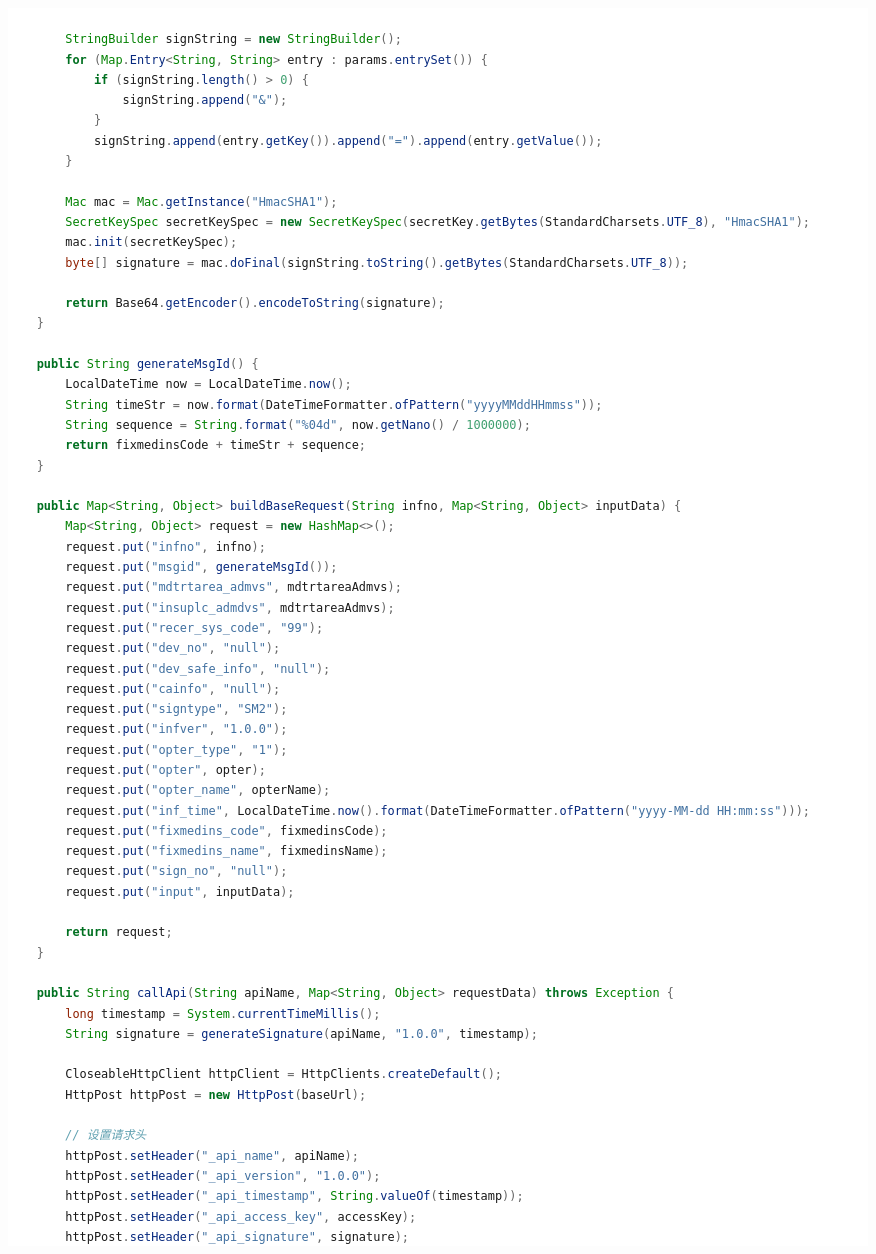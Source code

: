 ```java
        
        StringBuilder signString = new StringBuilder();
        for (Map.Entry<String, String> entry : params.entrySet()) {
            if (signString.length() > 0) {
                signString.append("&");
            }
            signString.append(entry.getKey()).append("=").append(entry.getValue());
        }
        
        Mac mac = Mac.getInstance("HmacSHA1");
        SecretKeySpec secretKeySpec = new SecretKeySpec(secretKey.getBytes(StandardCharsets.UTF_8), "HmacSHA1");
        mac.init(secretKeySpec);
        byte[] signature = mac.doFinal(signString.toString().getBytes(StandardCharsets.UTF_8));
        
        return Base64.getEncoder().encodeToString(signature);
    }
    
    public String generateMsgId() {
        LocalDateTime now = LocalDateTime.now();
        String timeStr = now.format(DateTimeFormatter.ofPattern("yyyyMMddHHmmss"));
        String sequence = String.format("%04d", now.getNano() / 1000000);
        return fixmedinsCode + timeStr + sequence;
    }
    
    public Map<String, Object> buildBaseRequest(String infno, Map<String, Object> inputData) {
        Map<String, Object> request = new HashMap<>();
        request.put("infno", infno);
        request.put("msgid", generateMsgId());
        request.put("mdtrtarea_admvs", mdtrtareaAdmvs);
        request.put("insuplc_admdvs", mdtrtareaAdmvs);
        request.put("recer_sys_code", "99");
        request.put("dev_no", "null");
        request.put("dev_safe_info", "null");
        request.put("cainfo", "null");
        request.put("signtype", "SM2");
        request.put("infver", "1.0.0");
        request.put("opter_type", "1");
        request.put("opter", opter);
        request.put("opter_name", opterName);
        request.put("inf_time", LocalDateTime.now().format(DateTimeFormatter.ofPattern("yyyy-MM-dd HH:mm:ss")));
        request.put("fixmedins_code", fixmedinsCode);
        request.put("fixmedins_name", fixmedinsName);
        request.put("sign_no", "null");
        request.put("input", inputData);
        
        return request;
    }
    
    public String callApi(String apiName, Map<String, Object> requestData) throws Exception {
        long timestamp = System.currentTimeMillis();
        String signature = generateSignature(apiName, "1.0.0", timestamp);
        
        CloseableHttpClient httpClient = HttpClients.createDefault();
        HttpPost httpPost = new HttpPost(baseUrl);
        
        // 设置请求头
        httpPost.setHeader("_api_name", apiName);
        httpPost.setHeader("_api_version", "1.0.0");
        httpPost.setHeader("_api_timestamp", String.valueOf(timestamp));
        httpPost.setHeader("_api_access_key", accessKey);
        httpPost.setHeader("_api_signature", signature);
```